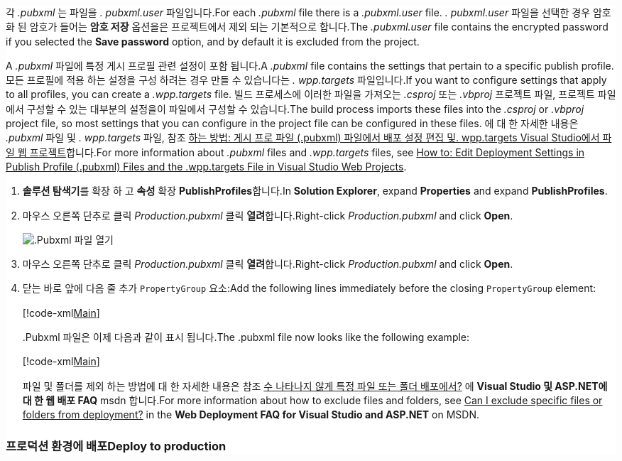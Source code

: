 <span data-ttu-id="191e0-288">각 *.pubxml* 는 파일을 *. pubxml.user* 파일입니다.</span><span class="sxs-lookup"><span data-stu-id="191e0-288">For each *.pubxml* file there is a *.pubxml.user* file.</span></span> <span data-ttu-id="191e0-289">*. pubxml.user* 파일을 선택한 경우 암호화 된 암호가 들어는 **암호 저장** 옵션을은 프로젝트에서 제외 되는 기본적으로 합니다.</span><span class="sxs-lookup"><span data-stu-id="191e0-289">The *.pubxml.user* file contains the encrypted password if you selected the **Save password** option, and by default it is excluded from the project.</span></span>

<span data-ttu-id="191e0-290">A *.pubxml* 파일에 특정 게시 프로필 관련 설정이 포함 됩니다.</span><span class="sxs-lookup"><span data-stu-id="191e0-290">A *.pubxml* file contains the settings that pertain to a specific publish profile.</span></span> <span data-ttu-id="191e0-291">모든 프로필에 적용 하는 설정을 구성 하려는 경우 만들 수 있습니다는 *. wpp.targets* 파일입니다.</span><span class="sxs-lookup"><span data-stu-id="191e0-291">If you want to configure settings that apply to all profiles, you can create a *.wpp.targets* file.</span></span> <span data-ttu-id="191e0-292">빌드 프로세스에 이러한 파일을 가져오는 *.csproj* 또는 *.vbproj* 프로젝트 파일, 프로젝트 파일에서 구성할 수 있는 대부분의 설정을이 파일에서 구성할 수 있습니다.</span><span class="sxs-lookup"><span data-stu-id="191e0-292">The build process imports these files into the *.csproj* or *.vbproj* project file, so most settings that you can configure in the project file can be configured in these files.</span></span> <span data-ttu-id="191e0-293">에 대 한 자세한 내용은 *.pubxml* 파일 및 *. wpp.targets* 파일, 참조 [하는 방법: 게시 프로 파일 (.pubxml) 파일에서 배포 설정 편집 및. wpp.targets Visual Studio에서 파일 웹 프로젝트](https://msdn.microsoft.com/en-us/library/ff398069.aspx)합니다.</span><span class="sxs-lookup"><span data-stu-id="191e0-293">For more information about *.pubxml* files and *.wpp.targets* files, see [How to: Edit Deployment Settings in Publish Profile (.pubxml) Files and the .wpp.targets File in Visual Studio Web Projects](https://msdn.microsoft.com/en-us/library/ff398069.aspx).</span></span>

1. <span data-ttu-id="191e0-294">**솔루션 탐색기**를 확장 하 고 **속성** 확장 **PublishProfiles**합니다.</span><span class="sxs-lookup"><span data-stu-id="191e0-294">In **Solution Explorer**, expand **Properties** and expand **PublishProfiles**.</span></span>
2. <span data-ttu-id="191e0-295">마우스 오른쪽 단추로 클릭 *Production.pubxml* 클릭 **열려**합니다.</span><span class="sxs-lookup"><span data-stu-id="191e0-295">Right-click *Production.pubxml* and click **Open**.</span></span>

    ![.Pubxml 파일 열기](deploying-to-production/_static/image13.png)
3. <span data-ttu-id="191e0-297">마우스 오른쪽 단추로 클릭 *Production.pubxml* 클릭 **열려**합니다.</span><span class="sxs-lookup"><span data-stu-id="191e0-297">Right-click *Production.pubxml* and click **Open**.</span></span>
4. <span data-ttu-id="191e0-298">닫는 바로 앞에 다음 줄 추가 `PropertyGroup` 요소:</span><span class="sxs-lookup"><span data-stu-id="191e0-298">Add the following lines immediately before the closing `PropertyGroup` element:</span></span>

    [!code-xml[Main](deploying-to-production/samples/sample3.xml)]

    <span data-ttu-id="191e0-299">.Pubxml 파일은 이제 다음과 같이 표시 됩니다.</span><span class="sxs-lookup"><span data-stu-id="191e0-299">The .pubxml file now looks like the following example:</span></span>

    [!code-xml[Main](deploying-to-production/samples/sample4.xml?highlight=18-20)]

    <span data-ttu-id="191e0-300">파일 및 폴더를 제외 하는 방법에 대 한 자세한 내용은 참조 [수 나타나지 않게 특정 파일 또는 폴더 배포에서?](https://msdn.microsoft.com/en-us/library/ee942158.aspx#can_i_exclude_specific_files_or_folders_from_deployment) 에 **Visual Studio 및 ASP.NET에 대 한 웹 배포 FAQ** msdn 합니다.</span><span class="sxs-lookup"><span data-stu-id="191e0-300">For more information about how to exclude files and folders, see [Can I exclude specific files or folders from deployment?](https://msdn.microsoft.com/en-us/library/ee942158.aspx#can_i_exclude_specific_files_or_folders_from_deployment) in the **Web Deployment FAQ for Visual Studio and ASP.NET** on MSDN.</span></span>

### <a name="deploy-to-production"></a><span data-ttu-id="191e0-301">프로덕션 환경에 배포</span><span class="sxs-lookup"><span data-stu-id="191e0-301">Deploy to production</span></span>
